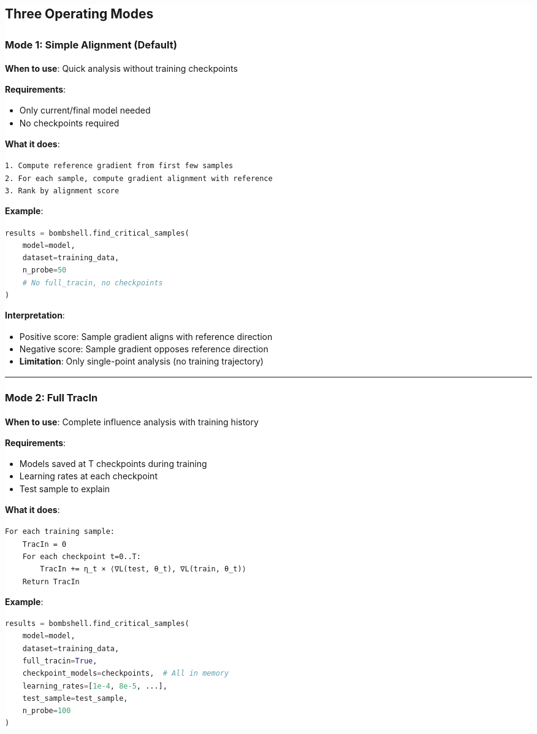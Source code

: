 
## Three Operating Modes

### Mode 1: Simple Alignment (Default)

**When to use**: Quick analysis without training checkpoints

**Requirements**:
- Only current/final model needed
- No checkpoints required

**What it does**:
```
1. Compute reference gradient from first few samples
2. For each sample, compute gradient alignment with reference
3. Rank by alignment score
```

**Example**:
```python
results = bombshell.find_critical_samples(
    model=model,
    dataset=training_data,
    n_probe=50
    # No full_tracin, no checkpoints
)
```

**Interpretation**:
- Positive score: Sample gradient aligns with reference direction
- Negative score: Sample gradient opposes reference direction
- **Limitation**: Only single-point analysis (no training trajectory)

---

### Mode 2: Full TracIn

**When to use**: Complete influence analysis with training history

**Requirements**:
- Models saved at T checkpoints during training
- Learning rates at each checkpoint
- Test sample to explain

**What it does**:
```
For each training sample:
    TracIn = 0
    For each checkpoint t=0..T:
        TracIn += η_t × ⟨∇L(test, θ_t), ∇L(train, θ_t)⟩
    Return TracIn
```

**Example**:
```python
results = bombshell.find_critical_samples(
    model=model,
    dataset=training_data,
    full_tracin=True,
    checkpoint_models=checkpoints,  # All in memory
    learning_rates=[1e-4, 8e-5, ...],
    test_sample=test_sample,
    n_probe=100
)
```

